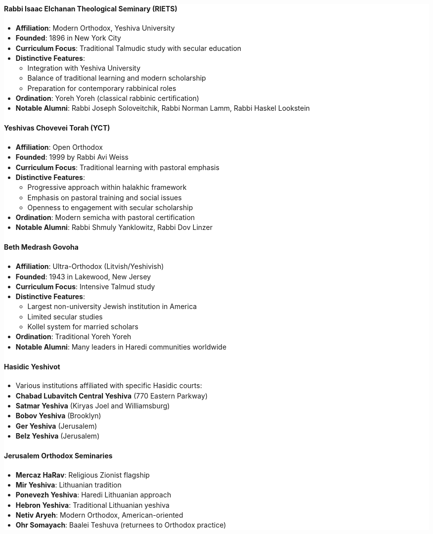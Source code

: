 #### Rabbi Isaac Elchanan Theological Seminary (RIETS)

- **Affiliation**: Modern Orthodox, Yeshiva University
- **Founded**: 1896 in New York City
- **Curriculum Focus**: Traditional Talmudic study with secular education
- **Distinctive Features**:
  - Integration with Yeshiva University
  - Balance of traditional learning and modern scholarship
  - Preparation for contemporary rabbinical roles
- **Ordination**: Yoreh Yoreh (classical rabbinic certification)
- **Notable Alumni**: Rabbi Joseph Soloveitchik, Rabbi Norman Lamm, Rabbi Haskel Lookstein

#### Yeshivas Chovevei Torah (YCT)

- **Affiliation**: Open Orthodox
- **Founded**: 1999 by Rabbi Avi Weiss
- **Curriculum Focus**: Traditional learning with pastoral emphasis
- **Distinctive Features**:
  - Progressive approach within halakhic framework
  - Emphasis on pastoral training and social issues
  - Openness to engagement with secular scholarship
- **Ordination**: Modern semicha with pastoral certification
- **Notable Alumni**: Rabbi Shmuly Yanklowitz, Rabbi Dov Linzer

#### Beth Medrash Govoha

- **Affiliation**: Ultra-Orthodox (Litvish/Yeshivish)
- **Founded**: 1943 in Lakewood, New Jersey
- **Curriculum Focus**: Intensive Talmud study
- **Distinctive Features**:
  - Largest non-university Jewish institution in America
  - Limited secular studies
  - Kollel system for married scholars
- **Ordination**: Traditional Yoreh Yoreh
- **Notable Alumni**: Many leaders in Haredi communities worldwide

#### Hasidic Yeshivot

- Various institutions affiliated with specific Hasidic courts:
- **Chabad Lubavitch Central Yeshiva** (770 Eastern Parkway)
- **Satmar Yeshiva** (Kiryas Joel and Williamsburg)
- **Bobov Yeshiva** (Brooklyn)
- **Ger Yeshiva** (Jerusalem)
- **Belz Yeshiva** (Jerusalem)

#### Jerusalem Orthodox Seminaries

- **Mercaz HaRav**: Religious Zionist flagship
- **Mir Yeshiva**: Lithuanian tradition
- **Ponevezh Yeshiva**: Haredi Lithuanian approach
- **Hebron Yeshiva**: Traditional Lithuanian yeshiva
- **Netiv Aryeh**: Modern Orthodox, American-oriented
- **Ohr Somayach**: Baalei Teshuva (returnees to Orthodox practice)
